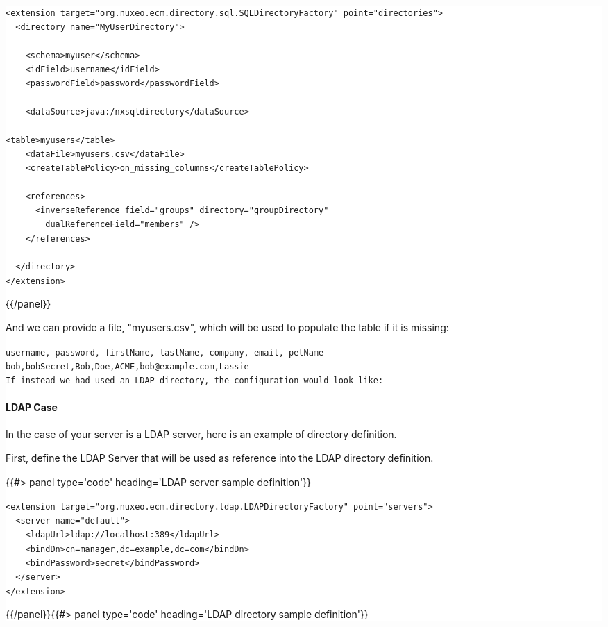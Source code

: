 ```html/xml
<extension target="org.nuxeo.ecm.directory.sql.SQLDirectoryFactory" point="directories">
  <directory name="MyUserDirectory">

    <schema>myuser</schema>
    <idField>username</idField>
    <passwordField>password</passwordField>

    <dataSource>java:/nxsqldirectory</dataSource>

<table>myusers</table>
    <dataFile>myusers.csv</dataFile>
    <createTablePolicy>on_missing_columns</createTablePolicy>

    <references>
      <inverseReference field="groups" directory="groupDirectory"
        dualReferenceField="members" />
    </references>

  </directory>
</extension>

```

{{/panel}}

And we can provide a file, "myusers.csv", which will be used to populate the table if it is missing:

```
username, password, firstName, lastName, company, email, petName
bob,bobSecret,Bob,Doe,ACME,bob@example.com,Lassie
If instead we had used an LDAP directory, the configuration would look like:

```

#### LDAP Case

In the case of your server is a LDAP server, here is an example of directory definition.

First, define the LDAP Server that will be used as reference into the LDAP directory definition.

{{#> panel type='code' heading='LDAP server sample definition'}}

```html/xml
<extension target="org.nuxeo.ecm.directory.ldap.LDAPDirectoryFactory" point="servers">
  <server name="default">
    <ldapUrl>ldap://localhost:389</ldapUrl>
    <bindDn>cn=manager,dc=example,dc=com</bindDn>
    <bindPassword>secret</bindPassword>
  </server>
</extension>

```

{{/panel}}{{#> panel type='code' heading='LDAP directory sample definition'}}
